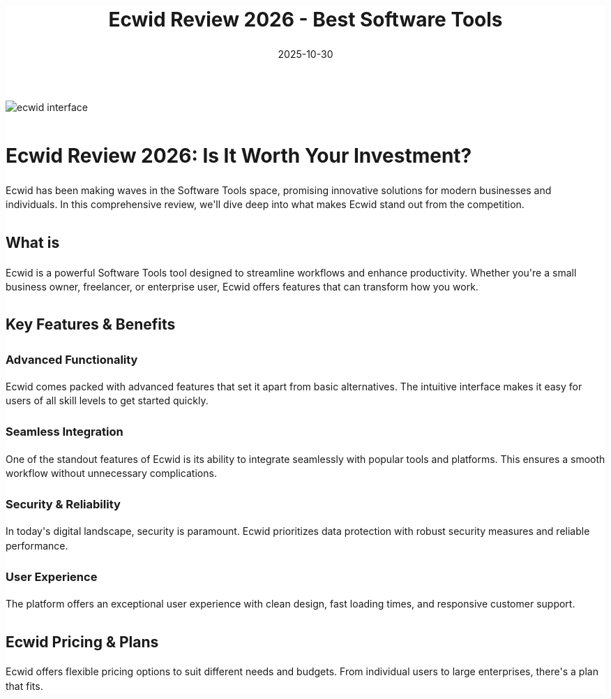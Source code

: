 ﻿---
title: "Ecwid Review 2026 - Best Software Tools"
date: 2025-10-30
draft: false
rating: 4.8
category: "Software Tools"
tags: ["ecwid", "review", "2026"]
description: "Ecwid 2026 review: Features, pricing, alternatives & user ratings. Expert analysis to help you choose the right tool."
keywords: "ecwid analysis, ecwid pros cons, best software 2026"
image: "https://images.unsplash.com/photo-1555949963-aa79dcee981c?w=800&h=400&fit=crop&crop=center"
---

![ecwid interface](https://images.unsplash.com/photo-1555949963-aa79dcee981c?w=800&h=400&fit=crop&crop=center)

# Ecwid Review 2026: Is It Worth Your Investment?

Ecwid has been making waves in the Software Tools space, promising innovative solutions for modern businesses and individuals. In this comprehensive review, we'll dive deep into what makes Ecwid stand out from the competition.

## What is 

Ecwid is a powerful Software Tools tool designed to streamline workflows and enhance productivity. Whether you're a small business owner, freelancer, or enterprise user, Ecwid offers features that can transform how you work.

## Key Features & Benefits

### Advanced Functionality
Ecwid comes packed with advanced features that set it apart from basic alternatives. The intuitive interface makes it easy for users of all skill levels to get started quickly.

### Seamless Integration
One of the standout features of Ecwid is its ability to integrate seamlessly with popular tools and platforms. This ensures a smooth workflow without unnecessary complications.

### Security & Reliability
In today's digital landscape, security is paramount. Ecwid prioritizes data protection with robust security measures and reliable performance.

### User Experience
The platform offers an exceptional user experience with clean design, fast loading times, and responsive customer support.

## Ecwid Pricing & Plans

Ecwid offers flexible pricing options to suit different needs and budgets. From individual users to large enterprises, there's a plan that fits.
